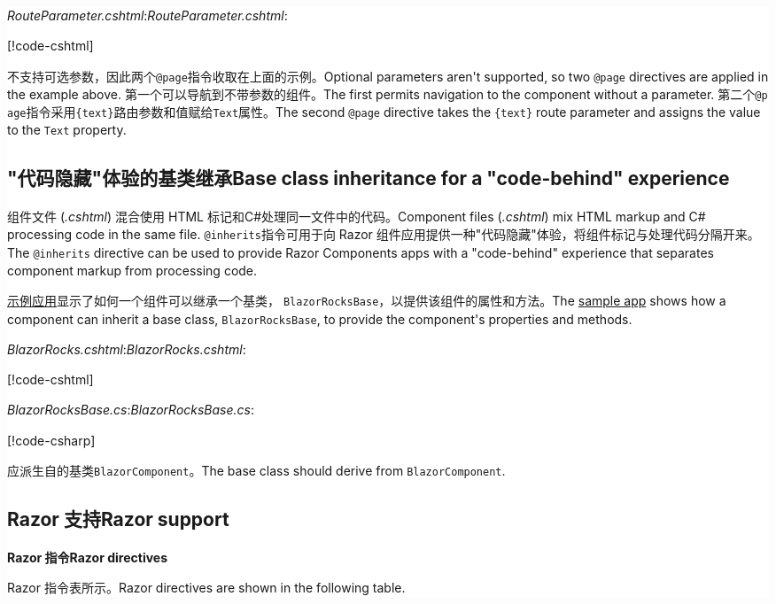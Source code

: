 <span data-ttu-id="02c5f-231">*RouteParameter.cshtml*:</span><span class="sxs-lookup"><span data-stu-id="02c5f-231">*RouteParameter.cshtml*:</span></span>

[!code-cshtml[](common/samples/3.x/BlazorSample/Pages/RouteParameter.cshtml?name=snippet_RouteParameter)]

<span data-ttu-id="02c5f-232">不支持可选参数，因此两个`@page`指令收取在上面的示例。</span><span class="sxs-lookup"><span data-stu-id="02c5f-232">Optional parameters aren't supported, so two `@page` directives are applied in the example above.</span></span> <span data-ttu-id="02c5f-233">第一个可以导航到不带参数的组件。</span><span class="sxs-lookup"><span data-stu-id="02c5f-233">The first permits navigation to the component without a parameter.</span></span> <span data-ttu-id="02c5f-234">第二个`@page`指令采用`{text}`路由参数和值赋给`Text`属性。</span><span class="sxs-lookup"><span data-stu-id="02c5f-234">The second `@page` directive takes the `{text}` route parameter and assigns the value to the `Text` property.</span></span>

## <a name="base-class-inheritance-for-a-code-behind-experience"></a><span data-ttu-id="02c5f-235">"代码隐藏"体验的基类继承</span><span class="sxs-lookup"><span data-stu-id="02c5f-235">Base class inheritance for a "code-behind" experience</span></span>

<span data-ttu-id="02c5f-236">组件文件 (*.cshtml*) 混合使用 HTML 标记和C#处理同一文件中的代码。</span><span class="sxs-lookup"><span data-stu-id="02c5f-236">Component files (*.cshtml*) mix HTML markup and C# processing code in the same file.</span></span> <span data-ttu-id="02c5f-237">`@inherits`指令可用于向 Razor 组件应用提供一种"代码隐藏"体验，将组件标记与处理代码分隔开来。</span><span class="sxs-lookup"><span data-stu-id="02c5f-237">The `@inherits` directive can be used to provide Razor Components apps with a "code-behind" experience that separates component markup from processing code.</span></span>

<span data-ttu-id="02c5f-238">[示例应用](https://github.com/aspnet/Docs/tree/master/aspnetcore/razor-components/common/samples/)显示了如何一个组件可以继承一个基类， `BlazorRocksBase`，以提供该组件的属性和方法。</span><span class="sxs-lookup"><span data-stu-id="02c5f-238">The [sample app](https://github.com/aspnet/Docs/tree/master/aspnetcore/razor-components/common/samples/) shows how a component can inherit a base class, `BlazorRocksBase`, to provide the component's properties and methods.</span></span>

<span data-ttu-id="02c5f-239">*BlazorRocks.cshtml*:</span><span class="sxs-lookup"><span data-stu-id="02c5f-239">*BlazorRocks.cshtml*:</span></span>

[!code-cshtml[](common/samples/3.x/BlazorSample/Pages/BlazorRocks.cshtml?name=snippet_BlazorRocks)]

<span data-ttu-id="02c5f-240">*BlazorRocksBase.cs*:</span><span class="sxs-lookup"><span data-stu-id="02c5f-240">*BlazorRocksBase.cs*:</span></span>

[!code-csharp[](common/samples/3.x/BlazorSample/Pages/BlazorRocksBase.cs)]

<span data-ttu-id="02c5f-241">应派生自的基类`BlazorComponent`。</span><span class="sxs-lookup"><span data-stu-id="02c5f-241">The base class should derive from `BlazorComponent`.</span></span>

## <a name="razor-support"></a><span data-ttu-id="02c5f-242">Razor 支持</span><span class="sxs-lookup"><span data-stu-id="02c5f-242">Razor support</span></span>

<span data-ttu-id="02c5f-243">**Razor 指令**</span><span class="sxs-lookup"><span data-stu-id="02c5f-243">**Razor directives**</span></span>

<span data-ttu-id="02c5f-244">Razor 指令表所示。</span><span class="sxs-lookup"><span data-stu-id="02c5f-244">Razor directives are shown in the following table.</span></span>

